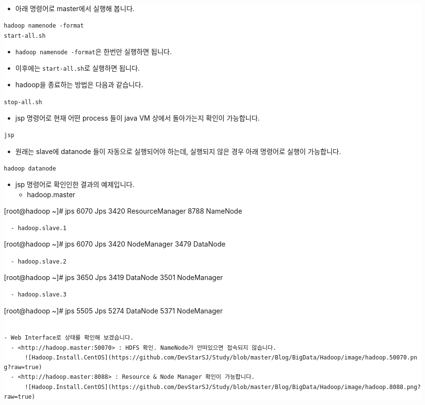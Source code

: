 - 아래 명령어로 master에서 실행해 봅니다.
```
hadoop namenode -format
start-all.sh
```
  - `hadoop namenode -format`은 한번만 실행하면 됩니다.
  - 이후에는 `start-all.sh`로 실행하면 됩니다.

- hadoop을 종료하는 방법은 다음과 같습니다.
```
stop-all.sh
```

- jsp 명령어로 현재 어떤 process 들이 java VM 상에서 돌아가는지 확인이 가능합니다.
```
jsp
```

- 원래는 slave에 datanode 들이 자동으로 실행되어야 하는데, 실행되지 않은 경우 아래 명령어로 실행이 가능합니다.
```
hadoop datanode
```

- jsp 명령어로 확인인한 결과의 예제입니다.
  - hadoop.master
  ```
[root@hadoop ~]# jps
6070 Jps
3420 ResourceManager
8788 NameNode
```
  - hadoop.slave.1
  ```
[root@hadoop ~]# jps
6070 Jps
3420 NodeManager
3479 DataNode
```
  - hadoop.slave.2
  ```
[root@hadoop ~]# jps
3650 Jps
3419 DataNode
3501 NodeManager
```
  - hadoop.slave.3
  ```
[root@hadoop ~]# jps
5505 Jps
5274 DataNode
5371 NodeManager
```

- Web Interface로 상태를 확인해 보겠습니다.
  - <http://hadoop.master:50070> : HDFS 확인. NameNode가 안떠있으면 접속되지 않습니다.
      ![Hadoop.Install.CentOS](https://github.com/DevStarSJ/Study/blob/master/Blog/BigData/Hadoop/image/hadoop.50070.png?raw=true)  
  - <http://hadoop.master:8088> : Resource & Node Manager 확인이 가능합니다.
      ![Hadoop.Install.CentOS](https://github.com/DevStarSJ/Study/blob/master/Blog/BigData/Hadoop/image/hadoop.8088.png?raw=true)  
